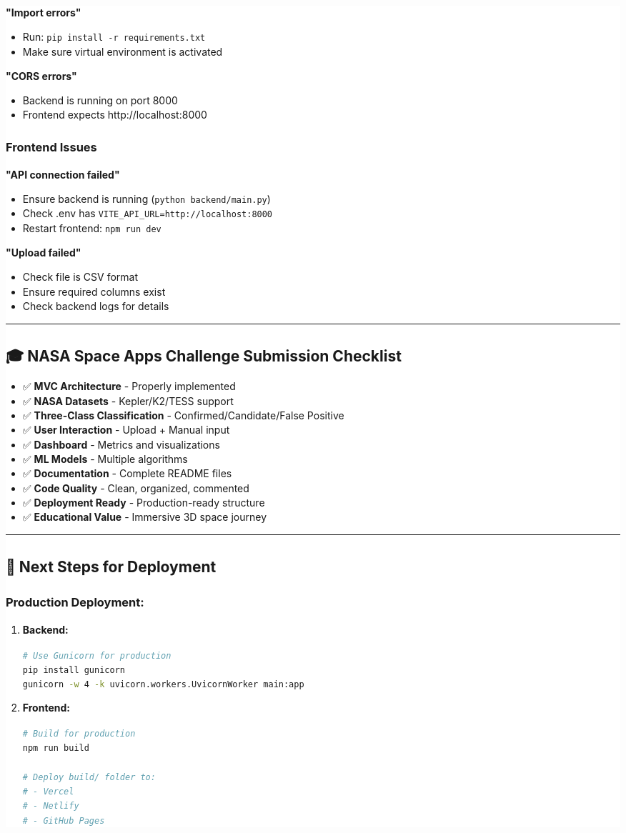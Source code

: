 **"Import errors"**
- Run: `pip install -r requirements.txt`
- Make sure virtual environment is activated

**"CORS errors"**
- Backend is running on port 8000
- Frontend expects http://localhost:8000

### Frontend Issues

**"API connection failed"**
- Ensure backend is running (`python backend/main.py`)
- Check .env has `VITE_API_URL=http://localhost:8000`
- Restart frontend: `npm run dev`

**"Upload failed"**
- Check file is CSV format
- Ensure required columns exist
- Check backend logs for details

---

## 🎓 NASA Space Apps Challenge Submission Checklist

- ✅ **MVC Architecture** - Properly implemented
- ✅ **NASA Datasets** - Kepler/K2/TESS support
- ✅ **Three-Class Classification** - Confirmed/Candidate/False Positive
- ✅ **User Interaction** - Upload + Manual input
- ✅ **Dashboard** - Metrics and visualizations
- ✅ **ML Models** - Multiple algorithms
- ✅ **Documentation** - Complete README files
- ✅ **Code Quality** - Clean, organized, commented
- ✅ **Deployment Ready** - Production-ready structure
- ✅ **Educational Value** - Immersive 3D space journey

---

## 🚀 Next Steps for Deployment

### Production Deployment:

1. **Backend:**
   ```bash
   # Use Gunicorn for production
   pip install gunicorn
   gunicorn -w 4 -k uvicorn.workers.UvicornWorker main:app
   ```

2. **Frontend:**
   ```bash
   # Build for production
   npm run build
   
   # Deploy build/ folder to:
   # - Vercel
   # - Netlify
   # - GitHub Pages
   ```
